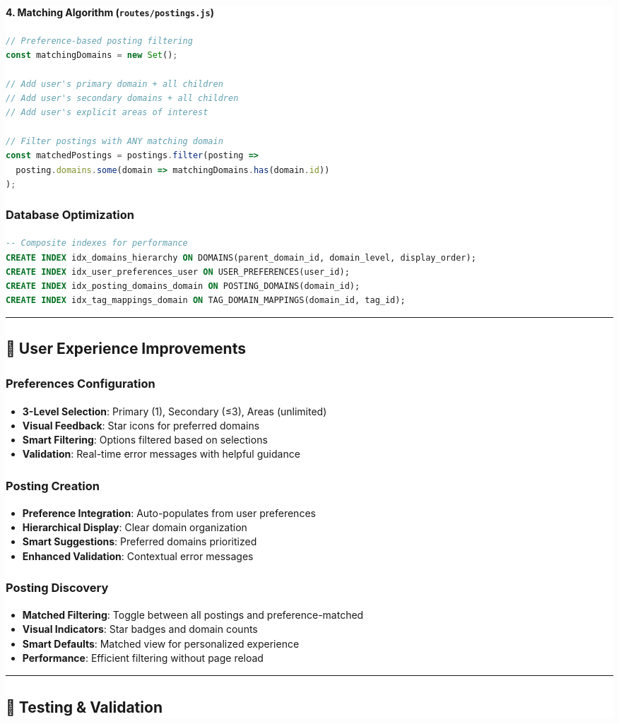 #### 4. Matching Algorithm (`routes/postings.js`)
```javascript
// Preference-based posting filtering
const matchingDomains = new Set();

// Add user's primary domain + all children
// Add user's secondary domains + all children
// Add user's explicit areas of interest

// Filter postings with ANY matching domain
const matchedPostings = postings.filter(posting =>
  posting.domains.some(domain => matchingDomains.has(domain.id))
);
```

### Database Optimization
```sql
-- Composite indexes for performance
CREATE INDEX idx_domains_hierarchy ON DOMAINS(parent_domain_id, domain_level, display_order);
CREATE INDEX idx_user_preferences_user ON USER_PREFERENCES(user_id);
CREATE INDEX idx_posting_domains_domain ON POSTING_DOMAINS(domain_id);
CREATE INDEX idx_tag_mappings_domain ON TAG_DOMAIN_MAPPINGS(domain_id, tag_id);
```

---

## 🎨 User Experience Improvements

### Preferences Configuration
- **3-Level Selection**: Primary (1), Secondary (≤3), Areas (unlimited)
- **Visual Feedback**: Star icons for preferred domains
- **Smart Filtering**: Options filtered based on selections
- **Validation**: Real-time error messages with helpful guidance

### Posting Creation
- **Preference Integration**: Auto-populates from user preferences
- **Hierarchical Display**: Clear domain organization
- **Smart Suggestions**: Preferred domains prioritized
- **Enhanced Validation**: Contextual error messages

### Posting Discovery
- **Matched Filtering**: Toggle between all postings and preference-matched
- **Visual Indicators**: Star badges and domain counts
- **Smart Defaults**: Matched view for personalized experience
- **Performance**: Efficient filtering without page reload

---

## 🧪 Testing & Validation
